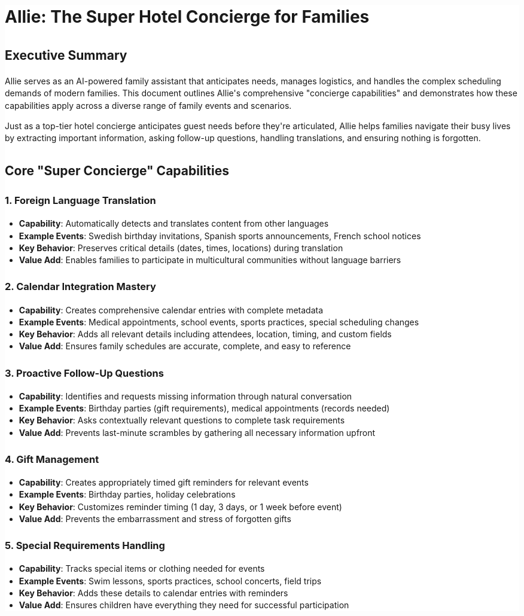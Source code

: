 # Allie: The Super Hotel Concierge for Families

## Executive Summary

Allie serves as an AI-powered family assistant that anticipates needs, manages logistics, and handles the complex scheduling demands of modern families. This document outlines Allie's comprehensive "concierge capabilities" and demonstrates how these capabilities apply across a diverse range of family events and scenarios.

Just as a top-tier hotel concierge anticipates guest needs before they're articulated, Allie helps families navigate their busy lives by extracting important information, asking follow-up questions, handling translations, and ensuring nothing is forgotten.

## Core "Super Concierge" Capabilities

### 1. Foreign Language Translation
- **Capability**: Automatically detects and translates content from other languages
- **Example Events**: Swedish birthday invitations, Spanish sports announcements, French school notices
- **Key Behavior**: Preserves critical details (dates, times, locations) during translation
- **Value Add**: Enables families to participate in multicultural communities without language barriers

### 2. Calendar Integration Mastery
- **Capability**: Creates comprehensive calendar entries with complete metadata
- **Example Events**: Medical appointments, school events, sports practices, special scheduling changes
- **Key Behavior**: Adds all relevant details including attendees, location, timing, and custom fields
- **Value Add**: Ensures family schedules are accurate, complete, and easy to reference

### 3. Proactive Follow-Up Questions
- **Capability**: Identifies and requests missing information through natural conversation
- **Example Events**: Birthday parties (gift requirements), medical appointments (records needed)
- **Key Behavior**: Asks contextually relevant questions to complete task requirements
- **Value Add**: Prevents last-minute scrambles by gathering all necessary information upfront

### 4. Gift Management
- **Capability**: Creates appropriately timed gift reminders for relevant events
- **Example Events**: Birthday parties, holiday celebrations
- **Key Behavior**: Customizes reminder timing (1 day, 3 days, or 1 week before event)
- **Value Add**: Prevents the embarrassment and stress of forgotten gifts

### 5. Special Requirements Handling
- **Capability**: Tracks special items or clothing needed for events
- **Example Events**: Swim lessons, sports practices, school concerts, field trips
- **Key Behavior**: Adds these details to calendar entries with reminders
- **Value Add**: Ensures children have everything they need for successful participation
